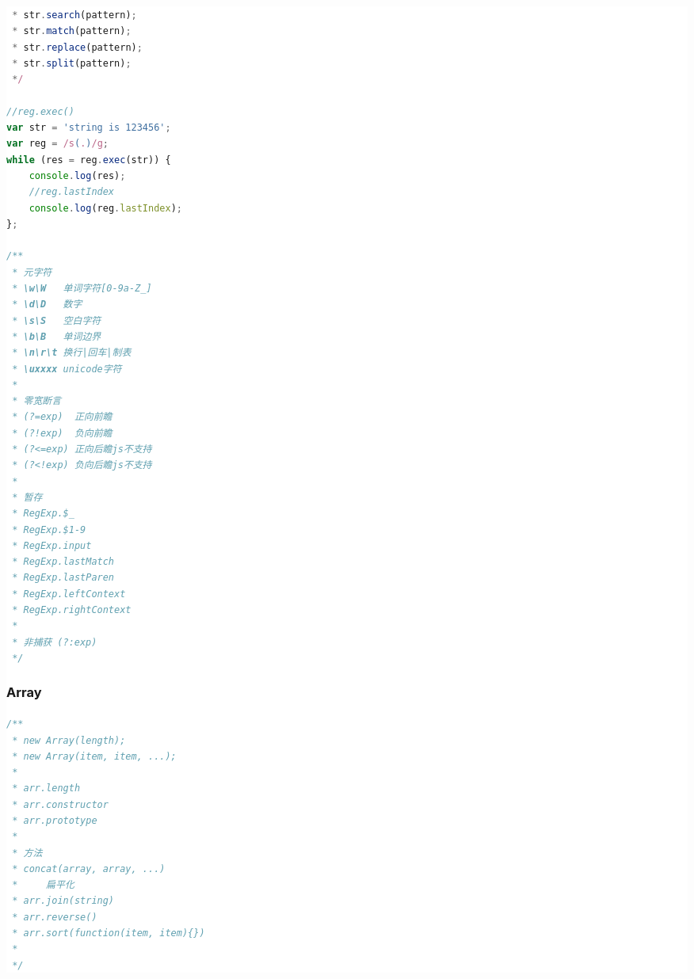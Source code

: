 ```js
 * str.search(pattern);
 * str.match(pattern);
 * str.replace(pattern);
 * str.split(pattern);
 */

//reg.exec()
var str = 'string is 123456';
var reg = /s(.)/g;
while (res = reg.exec(str)) {
    console.log(res);
    //reg.lastIndex
    console.log(reg.lastIndex);
};

/**
 * 元字符
 * \w\W   单词字符[0-9a-Z_]
 * \d\D   数字
 * \s\S   空白字符
 * \b\B   单词边界
 * \n\r\t 换行|回车|制表
 * \uxxxx unicode字符
 * 
 * 零宽断言
 * (?=exp)  正向前瞻
 * (?!exp)  负向前瞻
 * (?<=exp) 正向后瞻js不支持
 * (?<!exp) 负向后瞻js不支持
 *
 * 暂存
 * RegExp.$_
 * RegExp.$1-9
 * RegExp.input
 * RegExp.lastMatch
 * RegExp.lastParen
 * RegExp.leftContext
 * RegExp.rightContext
 *
 * 非捕获 (?:exp)
 */
```


### Array

```js
/**
 * new Array(length);
 * new Array(item, item, ...);
 *
 * arr.length
 * arr.constructor
 * arr.prototype
 *
 * 方法
 * concat(array, array, ...)
 *     扁平化
 * arr.join(string)
 * arr.reverse()
 * arr.sort(function(item, item){})
 * 
 */

```